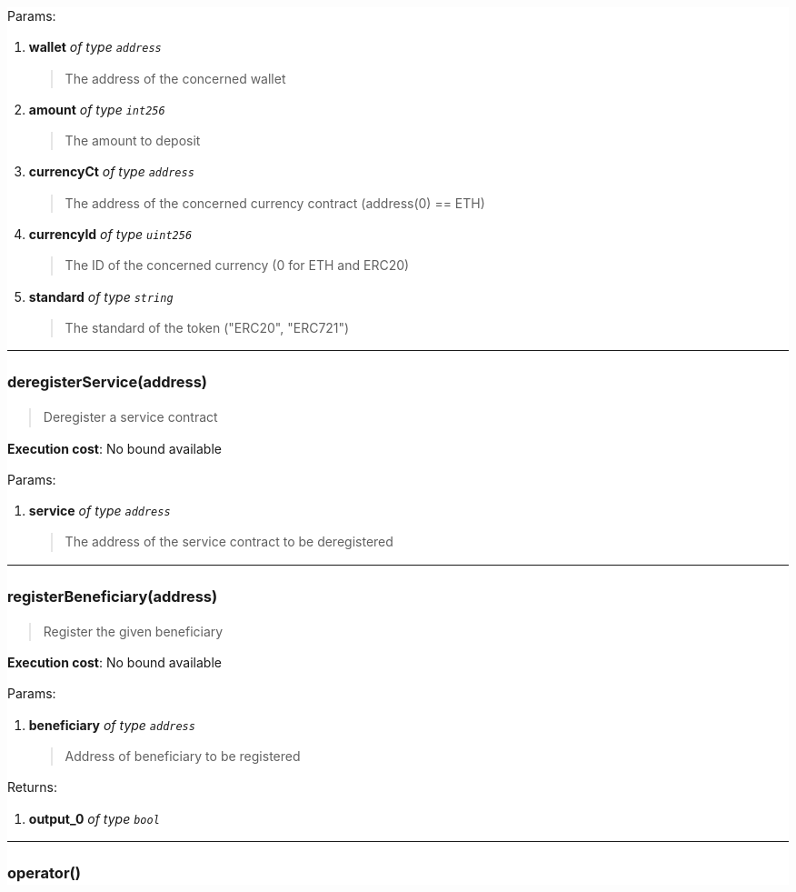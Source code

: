 
Params:

1. **wallet** *of type `address`*

    > The address of the concerned wallet

2. **amount** *of type `int256`*

    > The amount to deposit

3. **currencyCt** *of type `address`*

    > The address of the concerned currency contract (address(0) == ETH)

4. **currencyId** *of type `uint256`*

    > The ID of the concerned currency (0 for ETH and ERC20)

5. **standard** *of type `string`*

    > The standard of the token ("ERC20", "ERC721")



--- 
### deregisterService(address)
>
>Deregister a service contract


**Execution cost**: No bound available


Params:

1. **service** *of type `address`*

    > The address of the service contract to be deregistered



--- 
### registerBeneficiary(address)
>
>Register the given beneficiary


**Execution cost**: No bound available


Params:

1. **beneficiary** *of type `address`*

    > Address of beneficiary to be registered


Returns:


1. **output_0** *of type `bool`*

--- 
### operator()
